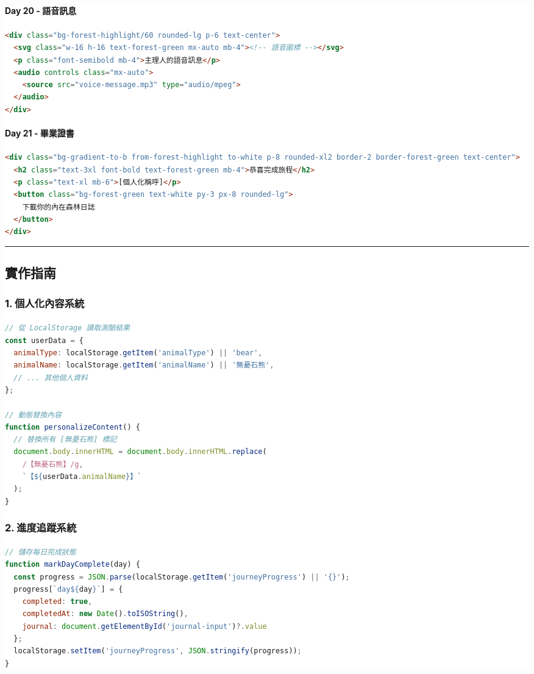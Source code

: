 #### Day 20 - 語音訊息
```html
<div class="bg-forest-highlight/60 rounded-lg p-6 text-center">
  <svg class="w-16 h-16 text-forest-green mx-auto mb-4"><!-- 語音圖標 --></svg>
  <p class="font-semibold mb-4">主理人的語音訊息</p>
  <audio controls class="mx-auto">
    <source src="voice-message.mp3" type="audio/mpeg">
  </audio>
</div>
```

#### Day 21 - 畢業證書
```html
<div class="bg-gradient-to-b from-forest-highlight to-white p-8 rounded-xl2 border-2 border-forest-green text-center">
  <h2 class="text-3xl font-bold text-forest-green mb-4">恭喜完成旅程</h2>
  <p class="text-xl mb-6">[個人化稱呼]</p>
  <button class="bg-forest-green text-white py-3 px-8 rounded-lg">
    下載你的內在森林日誌
  </button>
</div>
```

---

## 實作指南

### 1. 個人化內容系統

```javascript
// 從 LocalStorage 讀取測驗結果
const userData = {
  animalType: localStorage.getItem('animalType') || 'bear',
  animalName: localStorage.getItem('animalName') || '無憂石熊',
  // ... 其他個人資料
};

// 動態替換內容
function personalizeContent() {
  // 替換所有 [無憂石熊] 標記
  document.body.innerHTML = document.body.innerHTML.replace(
    /【無憂石熊】/g, 
    `【${userData.animalName}】`
  );
}
```

### 2. 進度追蹤系統

```javascript
// 儲存每日完成狀態
function markDayComplete(day) {
  const progress = JSON.parse(localStorage.getItem('journeyProgress') || '{}');
  progress[`day${day}`] = {
    completed: true,
    completedAt: new Date().toISOString(),
    journal: document.getElementById('journal-input')?.value
  };
  localStorage.setItem('journeyProgress', JSON.stringify(progress));
}
```
